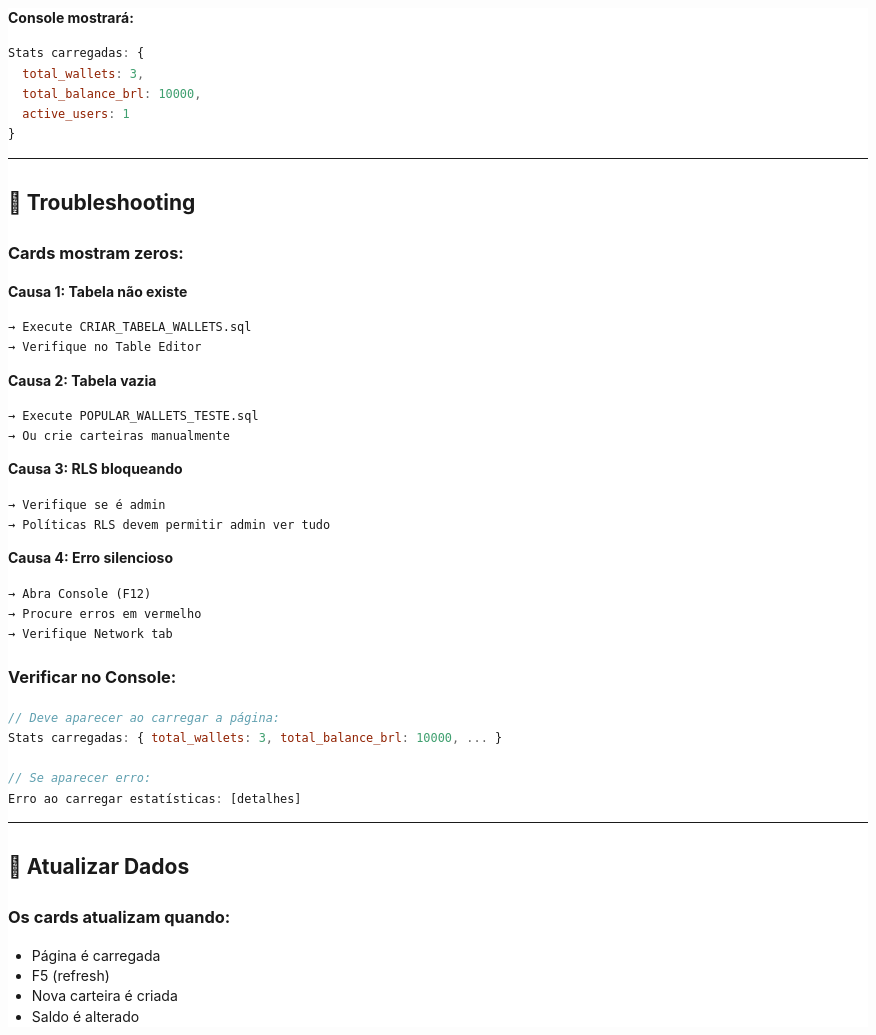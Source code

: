 **Console mostrará:**
```javascript
Stats carregadas: {
  total_wallets: 3,
  total_balance_brl: 10000,
  active_users: 1
}
```

---

## 🐛 Troubleshooting

### **Cards mostram zeros:**

**Causa 1: Tabela não existe**
```
→ Execute CRIAR_TABELA_WALLETS.sql
→ Verifique no Table Editor
```

**Causa 2: Tabela vazia**
```
→ Execute POPULAR_WALLETS_TESTE.sql
→ Ou crie carteiras manualmente
```

**Causa 3: RLS bloqueando**
```
→ Verifique se é admin
→ Políticas RLS devem permitir admin ver tudo
```

**Causa 4: Erro silencioso**
```
→ Abra Console (F12)
→ Procure erros em vermelho
→ Verifique Network tab
```

### **Verificar no Console:**
```javascript
// Deve aparecer ao carregar a página:
Stats carregadas: { total_wallets: 3, total_balance_brl: 10000, ... }

// Se aparecer erro:
Erro ao carregar estatísticas: [detalhes]
```

---

## 🔄 Atualizar Dados

### **Os cards atualizam quando:**
- Página é carregada
- F5 (refresh)
- Nova carteira é criada
- Saldo é alterado
